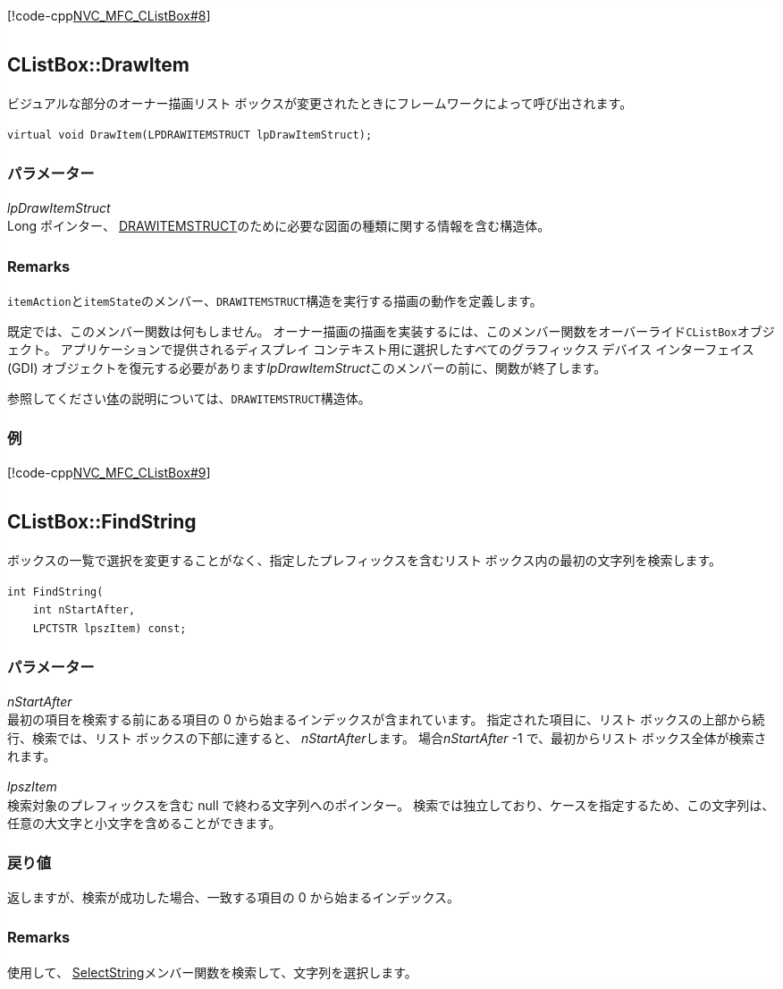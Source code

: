 [!code-cpp[NVC_MFC_CListBox#8](../../mfc/codesnippet/cpp/clistbox-class_8.cpp)]

##  <a name="drawitem"></a>  CListBox::DrawItem

ビジュアルな部分のオーナー描画リスト ボックスが変更されたときにフレームワークによって呼び出されます。

```
virtual void DrawItem(LPDRAWITEMSTRUCT lpDrawItemStruct);
```

### <a name="parameters"></a>パラメーター

*lpDrawItemStruct*<br/>
Long ポインター、 [DRAWITEMSTRUCT](/windows/desktop/api/winuser/ns-winuser-tagdrawitemstruct)のために必要な図面の種類に関する情報を含む構造体。

### <a name="remarks"></a>Remarks

`itemAction`と`itemState`のメンバー、`DRAWITEMSTRUCT`構造を実行する描画の動作を定義します。

既定では、このメンバー関数は何もしません。 オーナー描画の描画を実装するには、このメンバー関数をオーバーライド`CListBox`オブジェクト。 アプリケーションで提供されるディスプレイ コンテキスト用に選択したすべてのグラフィックス デバイス インターフェイス (GDI) オブジェクトを復元する必要があります*lpDrawItemStruct*このメンバーの前に、関数が終了します。

参照してください[体](../../mfc/reference/cwnd-class.md#ondrawitem)の説明については、`DRAWITEMSTRUCT`構造体。

### <a name="example"></a>例

[!code-cpp[NVC_MFC_CListBox#9](../../mfc/codesnippet/cpp/clistbox-class_9.cpp)]

##  <a name="findstring"></a>  CListBox::FindString

ボックスの一覧で選択を変更することがなく、指定したプレフィックスを含むリスト ボックス内の最初の文字列を検索します。

```
int FindString(
    int nStartAfter,
    LPCTSTR lpszItem) const;
```

### <a name="parameters"></a>パラメーター

*nStartAfter*<br/>
最初の項目を検索する前にある項目の 0 から始まるインデックスが含まれています。 指定された項目に、リスト ボックスの上部から続行、検索では、リスト ボックスの下部に達すると、 *nStartAfter*します。 場合*nStartAfter* -1 で、最初からリスト ボックス全体が検索されます。

*lpszItem*<br/>
検索対象のプレフィックスを含む null で終わる文字列へのポインター。 検索では独立しており、ケースを指定するため、この文字列は、任意の大文字と小文字を含めることができます。

### <a name="return-value"></a>戻り値

返しますが、検索が成功した場合、一致する項目の 0 から始まるインデックス。

### <a name="remarks"></a>Remarks

使用して、 [SelectString](#selectstring)メンバー関数を検索して、文字列を選択します。
